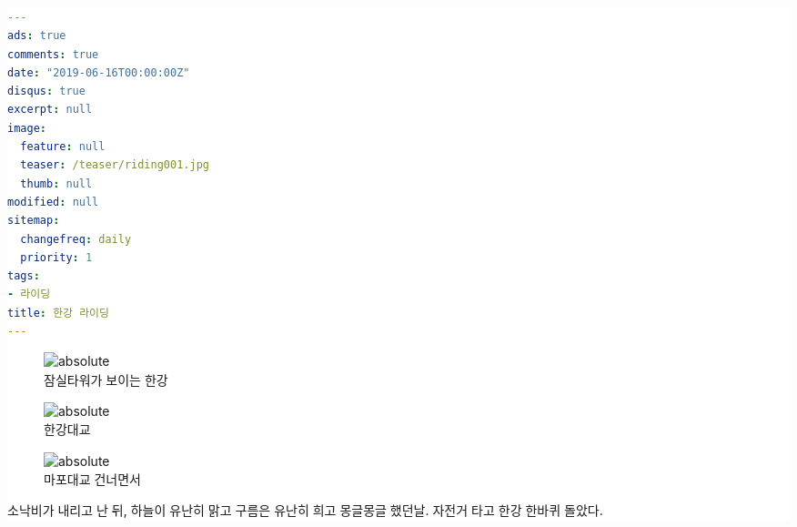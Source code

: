 ```yaml
---
ads: true
comments: true
date: "2019-06-16T00:00:00Z"
disqus: true
excerpt: null
image:
  feature: null
  teaser: /teaser/riding001.jpg
  thumb: null
modified: null
sitemap:
  changefreq: daily
  priority: 1
tags:
- 라이딩
title: 한강 라이딩
---
```


<figure>
	<img src='{{ "/assets/images/gallery/KakaoTalk_20190616_225248912.jpg" | relative_url }}' width="1600" height="1200" alt='absolute'>
	<figcaption>잠실타워가 보이는 한강</figcaption>
</figure>

<figure>
	<img src='{{ "/assets/images/gallery/KakaoTalk_20190616_225304231.jpg" | relative_url }}' width="1600" height="1200" alt='absolute'>
	<figcaption>한강대교</figcaption>
</figure>

<figure>
	<img src='{{ "/assets/images/gallery/KakaoTalk_20190616_225313944.jpg" | relative_url }}' width="1600" height="1200" alt='absolute'>
	<figcaption>마포대교 건너면서</figcaption>
</figure>

소낙비가 내리고 난 뒤, 
하늘이 유난히 맑고 구름은 유난히 희고 몽글몽글 했던날.
자전거 타고 한강 한바퀴 돌았다.